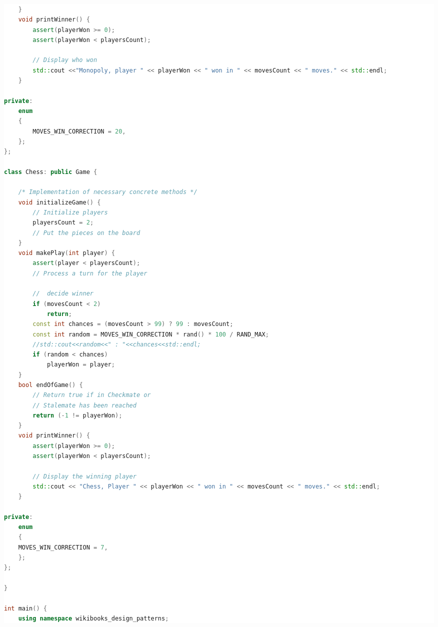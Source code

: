 ```c++
    }
    void printWinner() {
        assert(playerWon >= 0);
        assert(playerWon < playersCount);

        // Display who won
        std::cout <<"Monopoly, player " << playerWon << " won in " << movesCount << " moves." << std::endl;
    }

private:
    enum
    {
        MOVES_WIN_CORRECTION = 20,
    };
};

class Chess: public Game {

    /* Implementation of necessary concrete methods */
    void initializeGame() {
        // Initialize players
        playersCount = 2;
        // Put the pieces on the board
    }
    void makePlay(int player) {
        assert(player < playersCount);
        // Process a turn for the player

        //	decide winner
        if (movesCount < 2)
            return;
        const int chances = (movesCount > 99) ? 99 : movesCount;
        const int random = MOVES_WIN_CORRECTION * rand() * 100 / RAND_MAX;
        //std::cout<<random<<" : "<<chances<<std::endl;
        if (random < chances)
            playerWon = player;
    }
    bool endOfGame() {
        // Return true if in Checkmate or
        // Stalemate has been reached
        return (-1 != playerWon);
    }
    void printWinner() {
        assert(playerWon >= 0);
        assert(playerWon < playersCount);

        // Display the winning player
        std::cout << "Chess, Player " << playerWon << " won in " << movesCount << " moves." << std::endl;
    }

private:
    enum
    {
    MOVES_WIN_CORRECTION = 7,
    };
};

}

int main() {
    using namespace wikibooks_design_patterns;
```